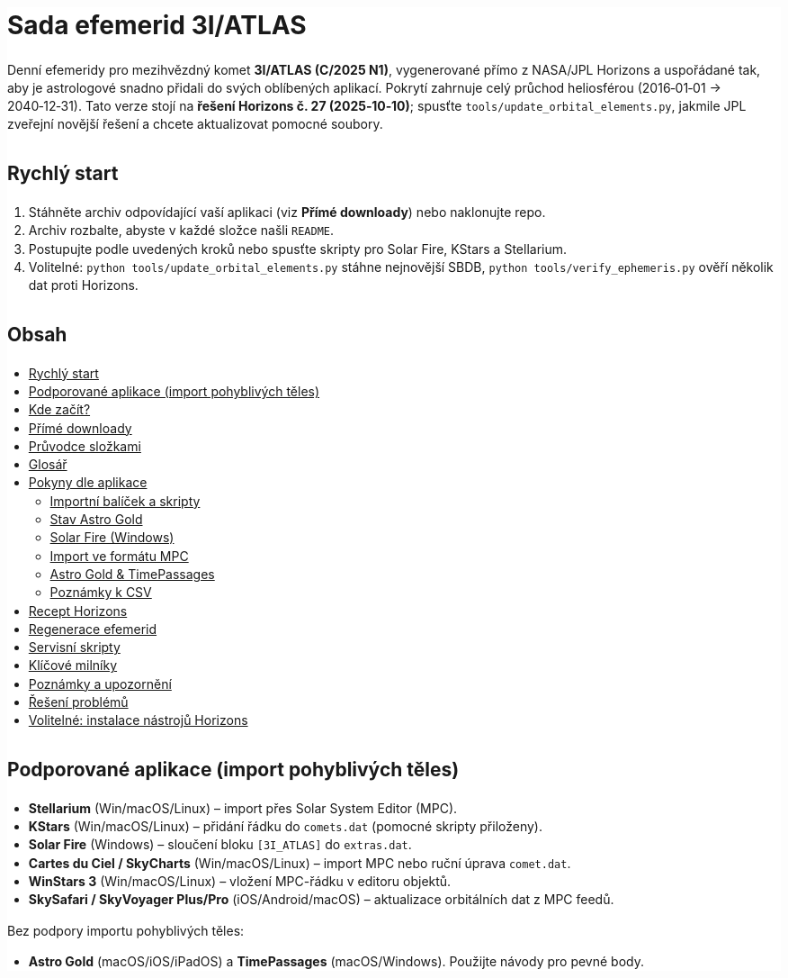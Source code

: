 # Sada efemerid 3I/ATLAS

Denní efemeridy pro mezihvězdný komet **3I/ATLAS (C/2025 N1)**, vygenerované přímo z NASA/JPL Horizons a uspořádané tak, aby je astrologové snadno přidali do svých oblíbených aplikací. Pokrytí zahrnuje celý průchod heliosférou (2016‑01‑01 → 2040‑12‑31). Tato verze stojí na **řešení Horizons č. 27 (2025‑10‑10)**; spusťte `tools/update_orbital_elements.py`, jakmile JPL zveřejní novější řešení a chcete aktualizovat pomocné soubory.

## Rychlý start
1. Stáhněte archiv odpovídající vaší aplikaci (viz **Přímé downloady**) nebo naklonujte repo.
2. Archiv rozbalte, abyste v každé složce našli `README`.
3. Postupujte podle uvedených kroků nebo spusťte skripty pro Solar Fire, KStars a Stellarium.
4. Volitelné: `python tools/update_orbital_elements.py` stáhne nejnovější SBDB, `python tools/verify_ephemeris.py` ověří několik dat proti Horizons.

## Obsah
- [Rychlý start](#rychlý-start)
- [Podporované aplikace (import pohyblivých těles)](#podporované-aplikace-import-pohyblivých-těles)
- [Kde začít?](#kde-začít)
- [Přímé downloady](#přímé-downloady)
- [Průvodce složkami](#průvodce-složkami)
- [Glosář](#glosář)
- [Pokyny dle aplikace](#pokyny-dle-aplikace)
  - [Importní balíček a skripty](#importní-balíček-a-skripty)
  - [Stav Astro Gold](#stav-astro-gold)
  - [Solar Fire (Windows)](#solarfire-instructions-windows)
  - [Import ve formátu MPC](#import-ve-formátu-mpc)
  - [Astro Gold & TimePassages](#astro-gold--timepassages)
  - [Poznámky k CSV](#poznámky-k-csv)
- [Recept Horizons](#recept-horizons)
- [Regenerace efemerid](#regenerace-efemerid)
- [Servisní skripty](#servisní-skripty)
- [Klíčové milníky](#klíčové-milníky)
- [Poznámky a upozornění](#poznámky-a-upozornění)
- [Řešení problémů](#řešení-problémů)
- [Volitelné: instalace nástrojů Horizons](#volitelné-instalace-nástrojů-horizons)

Podporované aplikace (import pohyblivých těles)
----------------------------------------------
- **Stellarium** (Win/macOS/Linux) – import přes Solar System Editor (MPC).
- **KStars** (Win/macOS/Linux) – přidání řádku do `comets.dat` (pomocné skripty přiloženy).
- **Solar Fire** (Windows) – sloučení bloku `[3I_ATLAS]` do `extras.dat`.
- **Cartes du Ciel / SkyCharts** (Win/macOS/Linux) – import MPC nebo ruční úprava `comet.dat`.
- **WinStars 3** (Win/macOS/Linux) – vložení MPC-řádku v editoru objektů.
- **SkySafari / SkyVoyager Plus/Pro** (iOS/Android/macOS) – aktualizace orbitálních dat z MPC feedů.

Bez podpory importu pohyblivých těles:
- **Astro Gold** (macOS/iOS/iPadOS) a **TimePassages** (macOS/Windows). Použijte návody pro pevné body.
